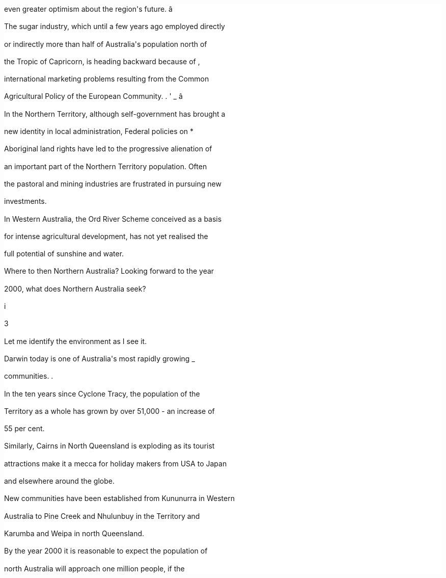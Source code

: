  even greater optimism about the region's future. â

 The sugar industry,  which until a few years ago employed directly 

 or indirectly more than half of Australia's population north of 

 the Tropic of Capricorn, is heading backward because of , 

 international marketing problems resulting from the Common 

 Agricultural Policy of the European Community. .  '  _  â 

 In the Northern Territory, although self-government has brought a 

 new identity in local administration, Federal policies on *

 Aboriginal land rights have led to the progressive alienation of 

 an important part of the Northern Territory population. Often 

 the pastoral and mining industries are frustrated in pursuing new 

 investments.

 In Western Australia, the Ord River Scheme conceived as a basis 

 for intense agricultural development, has not yet realised the 

 full potential of sunshine and water.

 Where to then Northern Australia? Looking forward to the year 

 2000, what does Northern Australia seek?

 i

 3

 Let me identify the environment as I see it.

 Darwin today is one of Australia's most rapidly growing _

 communities. .

 In the ten years since Cyclone Tracy,  the population of the 

 Territory as a whole has grown by over 51,000 - an increase of 

 55 per cent.

 Similarly, Cairns in North Queensland is exploding as its tourist 

 attractions make it a mecca for holiday makers from USA to Japan 

 and elsewhere around the globe.

 New communities have been established from Kununurra in Western 

 Australia to Pine Creek and Nhulunbuy in the Territory and 

 Karumba and Weipa in north Queensland.

 By the year 2000 it is reasonable to expect the population of 

 north Australia will approach one million people, if the 

